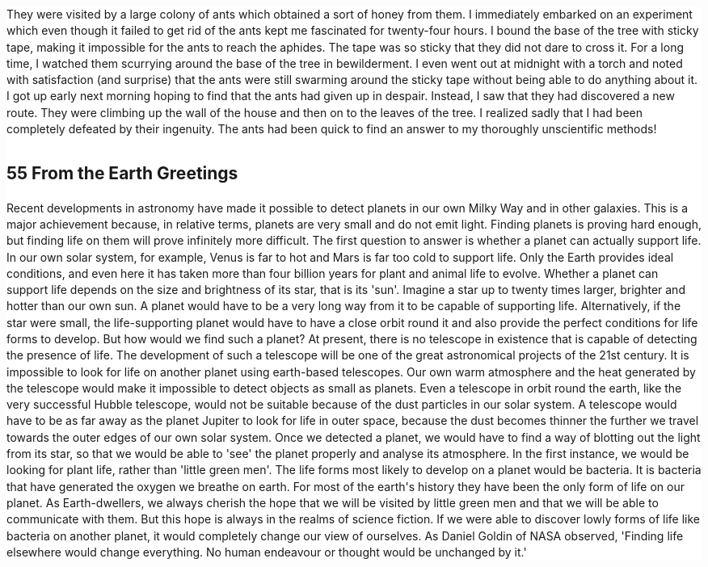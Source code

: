 They were visited by a large colony of ants which obtained a sort of honey from them.
I immediately embarked on an experiment which even though it failed to get rid of the ants kept me fascinated for twenty-four hours.
I bound the base of the tree with sticky tape, making it impossible for the ants to reach the aphides.
The tape was so sticky that they did not dare to cross it.
For a long time, I watched them scurrying around the base of the tree in bewilderment.
I even went out at midnight with a torch and noted with satisfaction (and surprise)
that the ants were still swarming around the sticky tape without being able to do anything about it.
I got up early next morning hoping to find that the ants had given up in despair.
Instead, I saw that they had discovered a new route.
They were climbing up the wall of the house and then on to the leaves of the tree.
I realized sadly that I had been completely defeated by their ingenuity.
The ants had been quick to find an answer to my thoroughly unscientific methods!

## 55 From the Earth Greetings


Recent developments in astronomy have made it possible to detect planets in our own Milky Way and in other galaxies.
This is a major achievement because, in relative terms, planets are very small and do not emit light.
Finding planets is proving hard enough, but finding life on them will prove infinitely more difficult.
The first question to answer is whether a planet can actually support life.
In our own solar system, for example, Venus is far to hot and Mars is far too cold to support life.
Only the Earth provides ideal conditions, and even here it has taken more than four billion years for plant and animal life to evolve.
Whether a planet can support life depends on the size and brightness of its star, that is its 'sun'.
Imagine a star up to twenty times larger, brighter and hotter than our own sun.
A planet would have to be a very long way from it to be capable of supporting life.
Alternatively, if the star were small,
the life-supporting planet would have to have a close orbit round it and also provide the perfect conditions for life forms to develop.
But how would we find such a planet?
At present, there is no telescope in existence that is capable of detecting the presence of life.
The development of such a telescope will be one of the great astronomical projects of the 21st century.
It is impossible to look for life on another planet using earth-based telescopes.
Our own warm atmosphere and the heat generated by the telescope
would make it impossible to detect objects as small as planets.
Even a telescope in orbit round the earth, like the very successful Hubble telescope,
would not be suitable because of the dust particles in our solar system.
A telescope would have to be as far away as the planet Jupiter to look for life in outer space,
because the dust becomes thinner the further we travel towards the outer edges of our own solar system.
Once we detected a planet, we would have to find a way of blotting out the light from its star,
so that we would be able to 'see' the planet properly and analyse its atmosphere.
In the first instance, we would be looking for plant life, rather than 'little green men'.
The life forms most likely to develop on a planet would be bacteria.
It is bacteria that have generated the oxygen we breathe on earth.
For most of the earth's history they have been the only form of life on our planet.
As Earth-dwellers, we always cherish the hope that we will be visited by little green men and that we will be able to communicate with them.
But this hope is always in the realms of science fiction.
If we were able to discover lowly forms of life like bacteria on another planet, it would completely change our view of ourselves.
As Daniel Goldin of NASA observed, 'Finding life elsewhere would change everything.
No human endeavour or thought would be unchanged by it.'
